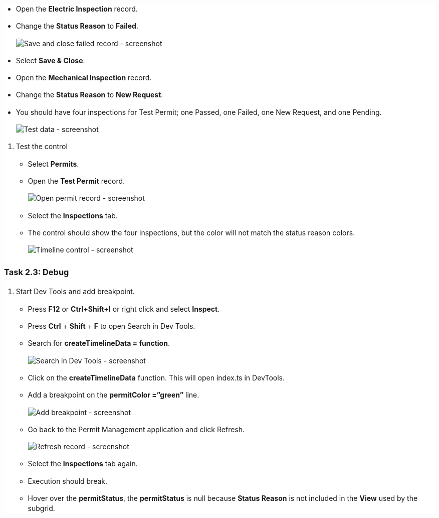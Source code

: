    - Open the **Electric Inspection** record.

   - Change the **Status Reason** to **Failed**.

     ![Save and close failed record - screenshot](../images/L09/mod-02-pcf-1-64.png)

   - Select **Save & Close**.

   - Open the **Mechanical Inspection** record.

   - Change the **Status Reason** to **New Request**.

   - You should have four inspections for Test Permit; one Passed, one Failed, one New Request, and one Pending.

     ![Test data - screenshot](../images/L09/test-data-inspections.png)

1. Test the control

   - Select **Permits**.

   - Open the **Test Permit** record.

     ![Open permit record - screenshot](../images/L09/mod-02-pcf-1-65.png)

   - Select the **Inspections** tab.

   - The control should show the four inspections, but the color will not match the status reason colors.

     ![Timeline control - screenshot](../images/L09/mod-02-pcf-1-66.png)

### Task 2.3: Debug

1. Start Dev Tools and add breakpoint.

   - Press **F12** or **Ctrl+Shift+I** or right click and select **Inspect**.

   - Press **Ctrl** + **Shift** + **F** to open Search in Dev Tools.

   - Search for **createTimelineData = function**.

     ![Search in Dev Tools - screenshot](../images/L09/dev-tools-search.png)

   - Click on the **createTimelineData** function. This will open index.ts in DevTools.

   - Add a breakpoint on the **permitColor =”green”** line.

     ![Add breakpoint - screenshot](../images/L09/mod-02-pcf-1-67.png)

   - Go back to the Permit Management application and click Refresh.

     ![Refresh record - screenshot](../images/L09/mod-02-pcf-1-68.png)

   - Select the **Inspections** tab again.

   - Execution should break.

   - Hover over the **permitStatus**, the **permitStatus** is null because **Status Reason** is not included in the **View** used by the subgrid.
